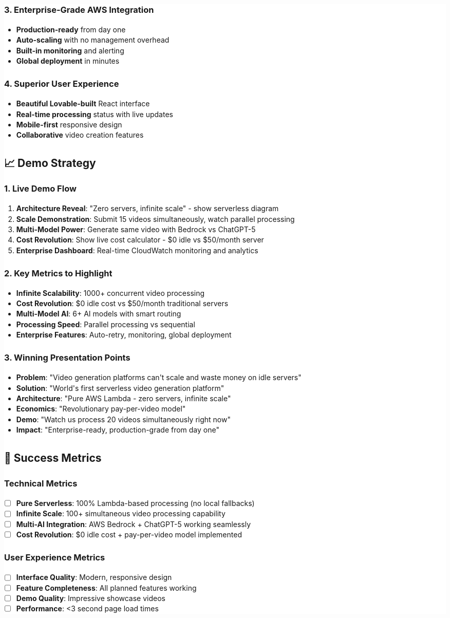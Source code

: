 ### 3. **Enterprise-Grade AWS Integration**
- **Production-ready** from day one
- **Auto-scaling** with no management overhead
- **Built-in monitoring** and alerting
- **Global deployment** in minutes

### 4. **Superior User Experience**
- **Beautiful Lovable-built** React interface
- **Real-time processing** status with live updates
- **Mobile-first** responsive design
- **Collaborative** video creation features

## 📈 Demo Strategy

### 1. **Live Demo Flow**
1. **Architecture Reveal**: "Zero servers, infinite scale" - show serverless diagram
2. **Scale Demonstration**: Submit 15 videos simultaneously, watch parallel processing
3. **Multi-Model Power**: Generate same video with Bedrock vs ChatGPT-5
4. **Cost Revolution**: Show live cost calculator - $0 idle vs $50/month server
5. **Enterprise Dashboard**: Real-time CloudWatch monitoring and analytics

### 2. **Key Metrics to Highlight**
- **Infinite Scalability**: 1000+ concurrent video processing
- **Cost Revolution**: $0 idle cost vs $50/month traditional servers
- **Multi-Model AI**: 6+ AI models with smart routing
- **Processing Speed**: Parallel processing vs sequential
- **Enterprise Features**: Auto-retry, monitoring, global deployment

### 3. **Winning Presentation Points**
- **Problem**: "Video generation platforms can't scale and waste money on idle servers"
- **Solution**: "World's first serverless video generation platform"
- **Architecture**: "Pure AWS Lambda - zero servers, infinite scale"
- **Economics**: "Revolutionary pay-per-video model"
- **Demo**: "Watch us process 20 videos simultaneously right now"
- **Impact**: "Enterprise-ready, production-grade from day one"

## 🎯 Success Metrics

### Technical Metrics
- [ ] **Pure Serverless**: 100% Lambda-based processing (no local fallbacks)
- [ ] **Infinite Scale**: 100+ simultaneous video processing capability
- [ ] **Multi-AI Integration**: AWS Bedrock + ChatGPT-5 working seamlessly
- [ ] **Cost Revolution**: $0 idle cost + pay-per-video model implemented

### User Experience Metrics
- [ ] **Interface Quality**: Modern, responsive design
- [ ] **Feature Completeness**: All planned features working
- [ ] **Demo Quality**: Impressive showcase videos
- [ ] **Performance**: <3 second page load times
